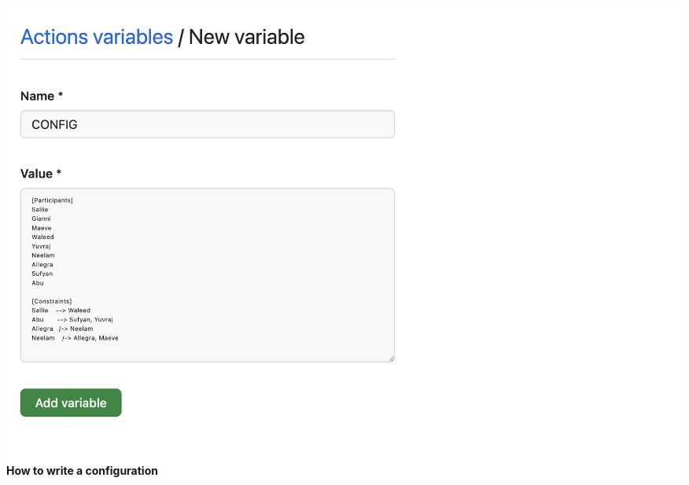   <img alt="The GitHub form for adding a new variable" src=".files/deploy-2-add-config-variable.png" width="512">
</p>

#### How to write a configuration
